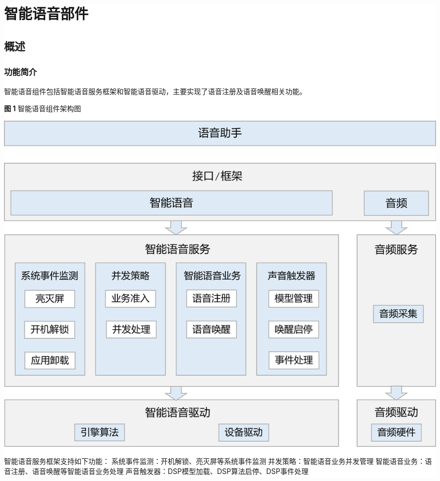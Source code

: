 # 智能语音部件

## 概述

### 功能简介

智能语音组件包括智能语音服务框架和智能语音驱动，主要实现了语音注册及语音唤醒相关功能。

**图 1**  智能语音组件架构图

![image.png](figures/zh-intelligent-voice-framework.png)

智能语音服务框架支持如下功能：
系统事件监测：开机解锁、亮灭屏等系统事件监测
并发策略：智能语音业务并发管理
智能语音业务：语音注册、语音唤醒等智能语音业务处理
声音触发器：DSP模型加载、DSP算法启停、DSP事件处理
